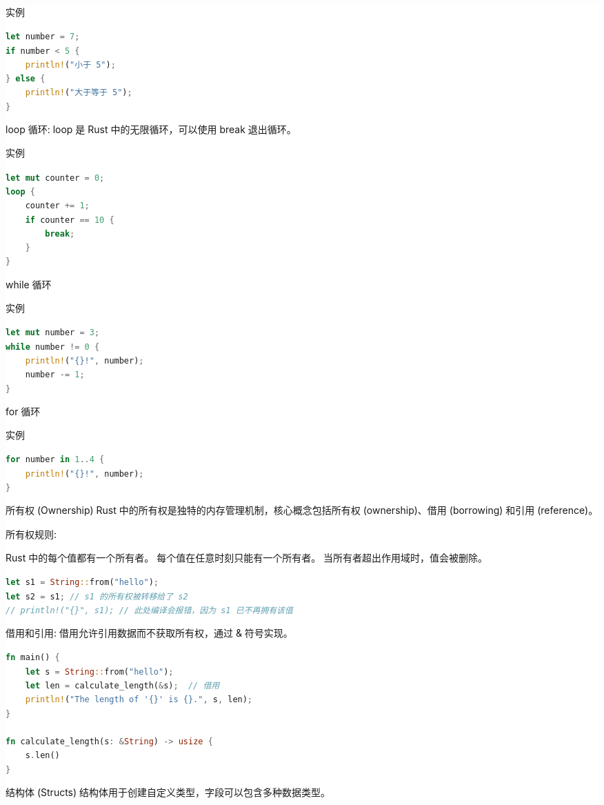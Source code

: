 实例
```rust
let number = 7;
if number < 5 {
    println!("小于 5");
} else {
    println!("大于等于 5");
}
```
loop 循环: loop 是 Rust 中的无限循环，可以使用 break 退出循环。

实例
```rust
let mut counter = 0;
loop {
    counter += 1;
    if counter == 10 {
        break;
    }
}
```
while 循环

实例
```rust
let mut number = 3;
while number != 0 {
    println!("{}!", number);
    number -= 1;
}
```

for 循环

实例
```rust
for number in 1..4 {
    println!("{}!", number);
}
```
所有权 (Ownership)
Rust 中的所有权是独特的内存管理机制，核心概念包括所有权 (ownership)、借用 (borrowing) 和引用 (reference)。

所有权规则:

Rust 中的每个值都有一个所有者。
每个值在任意时刻只能有一个所有者。
当所有者超出作用域时，值会被删除。
```rust
let s1 = String::from("hello");
let s2 = s1; // s1 的所有权被转移给了 s2
// println!("{}", s1); // 此处编译会报错，因为 s1 已不再拥有该值
```
借用和引用: 借用允许引用数据而不获取所有权，通过 & 符号实现。
```rust
fn main() {
    let s = String::from("hello");
    let len = calculate_length(&s);  // 借用
    println!("The length of '{}' is {}.", s, len);
}

fn calculate_length(s: &String) -> usize {
    s.len()
}
```
结构体 (Structs)
结构体用于创建自定义类型，字段可以包含多种数据类型。
